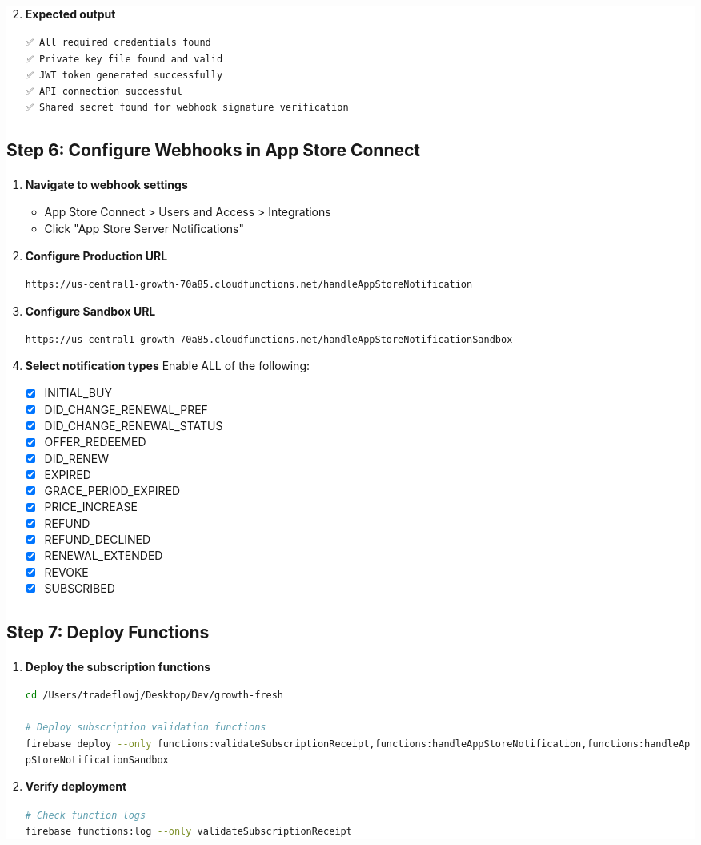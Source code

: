 2. **Expected output**
   ```
   ✅ All required credentials found
   ✅ Private key file found and valid
   ✅ JWT token generated successfully
   ✅ API connection successful
   ✅ Shared secret found for webhook signature verification
   ```

## Step 6: Configure Webhooks in App Store Connect

1. **Navigate to webhook settings**
   - App Store Connect > Users and Access > Integrations
   - Click "App Store Server Notifications"

2. **Configure Production URL**
   ```
   https://us-central1-growth-70a85.cloudfunctions.net/handleAppStoreNotification
   ```

3. **Configure Sandbox URL**
   ```
   https://us-central1-growth-70a85.cloudfunctions.net/handleAppStoreNotificationSandbox
   ```

4. **Select notification types**
   Enable ALL of the following:
   - [x] INITIAL_BUY
   - [x] DID_CHANGE_RENEWAL_PREF
   - [x] DID_CHANGE_RENEWAL_STATUS
   - [x] OFFER_REDEEMED
   - [x] DID_RENEW
   - [x] EXPIRED
   - [x] GRACE_PERIOD_EXPIRED
   - [x] PRICE_INCREASE
   - [x] REFUND
   - [x] REFUND_DECLINED
   - [x] RENEWAL_EXTENDED
   - [x] REVOKE
   - [x] SUBSCRIBED

## Step 7: Deploy Functions

1. **Deploy the subscription functions**
   ```bash
   cd /Users/tradeflowj/Desktop/Dev/growth-fresh
   
   # Deploy subscription validation functions
   firebase deploy --only functions:validateSubscriptionReceipt,functions:handleAppStoreNotification,functions:handleAppStoreNotificationSandbox
   ```

2. **Verify deployment**
   ```bash
   # Check function logs
   firebase functions:log --only validateSubscriptionReceipt
   ```
